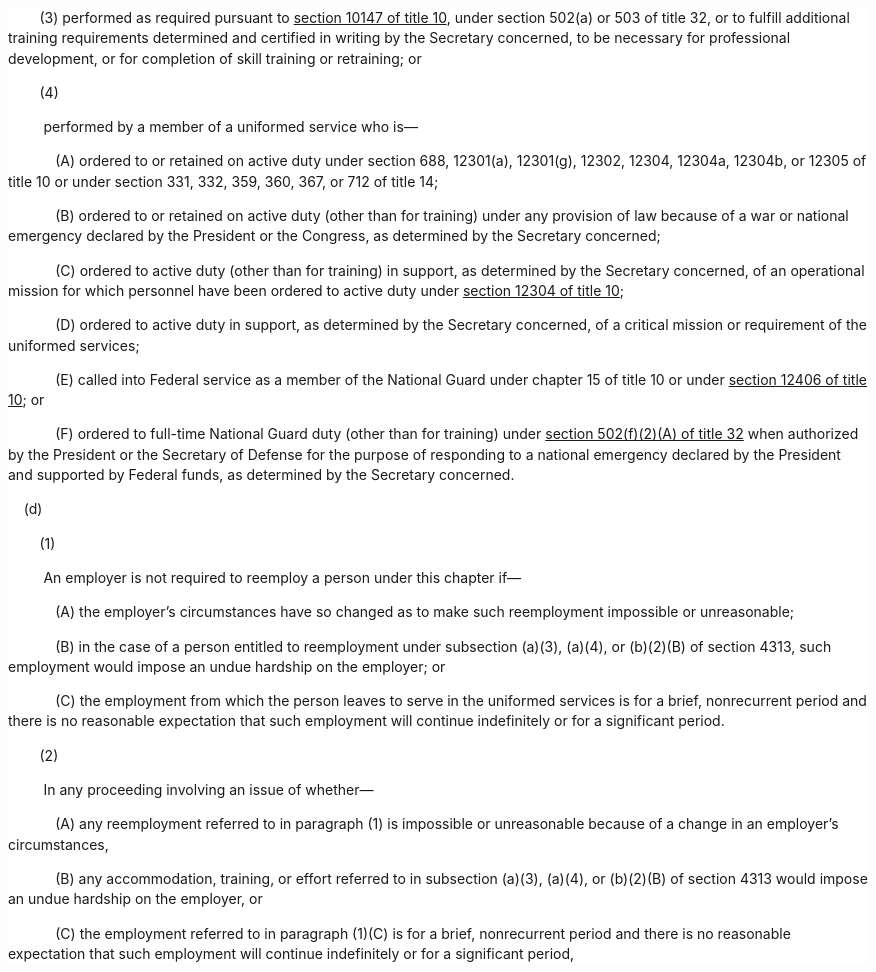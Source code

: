        (3) performed as required pursuant to [section 10147 of title 10][/us/usc/t10/s10147], under section 502(a) or 503 of title 32, or to fulfill additional training requirements determined and certified in writing by the Secretary concerned, to be necessary for professional development, or for completion of skill training or retraining; or

        (4)

         performed by a member of a uniformed service who is—

            (A) ordered to or retained on active duty under section 688, 12301(a), 12301(g), 12302, 12304, 12304a, 12304b, or 12305 of title 10 or under section 331, 332, 359, 360, 367, or 712 of title 14;

            (B) ordered to or retained on active duty (other than for training) under any provision of law because of a war or national emergency declared by the President or the Congress, as determined by the Secretary concerned;

            (C) ordered to active duty (other than for training) in support, as determined by the Secretary concerned, of an operational mission for which personnel have been ordered to active duty under [section 12304 of title 10][/us/usc/t10/s12304];

            (D) ordered to active duty in support, as determined by the Secretary concerned, of a critical mission or requirement of the uniformed services;

            (E) called into Federal service as a member of the National Guard under chapter 15 of title 10 or under [section 12406 of title 10][/us/usc/t10/s12406]; or

            (F) ordered to full-time National Guard duty (other than for training) under [section 502(f)(2)(A) of title 32][/us/usc/t32/s502/f/2/A] when authorized by the President or the Secretary of Defense for the purpose of responding to a national emergency declared by the President and supported by Federal funds, as determined by the Secretary concerned.

    (d)

        (1)

         An employer is not required to reemploy a person under this chapter if—

            (A) the employer’s circumstances have so changed as to make such reemployment impossible or unreasonable;

            (B) in the case of a person entitled to reemployment under subsection (a)(3), (a)(4), or (b)(2)(B) of section 4313, such employment would impose an undue hardship on the employer; or

            (C) the employment from which the person leaves to serve in the uniformed services is for a brief, nonrecurrent period and there is no reasonable expectation that such employment will continue indefinitely or for a significant period.

        (2)

         In any proceeding involving an issue of whether—

            (A) any reemployment referred to in paragraph (1) is impossible or unreasonable because of a change in an employer’s circumstances,

            (B) any accommodation, training, or effort referred to in subsection (a)(3), (a)(4), or (b)(2)(B) of section 4313 would impose an undue hardship on the employer, or

            (C) the employment referred to in paragraph (1)(C) is for a brief, nonrecurrent period and there is no reasonable expectation that such employment will continue indefinitely or for a significant period,


[/us/usc/t10/s10147]: https://publicdocs.github.io/go/links?ns=uslm&ref=%2Fus%2Fusc%2Ft10%2Fs10147
[/us/usc/t10/s12304]: https://publicdocs.github.io/go/links?ns=uslm&ref=%2Fus%2Fusc%2Ft10%2Fs12304
[/us/usc/t10/s12406]: https://publicdocs.github.io/go/links?ns=uslm&ref=%2Fus%2Fusc%2Ft10%2Fs12406
[/us/usc/t32/s502/f/2/A]: https://publicdocs.github.io/go/links?ns=uslm&ref=%2Fus%2Fusc%2Ft32%2Fs502%2Ff%2F2%2FA
[/us/pl/103/353]: https://publicdocs.github.io/go/links?ns=uslm&ref=%2Fus%2Fpl%2F103%2F353
[/us/stat/108/3153]: https://publicdocs.github.io/go/links?ns=uslm&ref=%2Fus%2Fstat%2F108%2F3153
[/us/pl/104/275/tIII]: https://publicdocs.github.io/go/links?ns=uslm&ref=%2Fus%2Fpl%2F104%2F275%2FtIII
[/us/stat/110/3334]: https://publicdocs.github.io/go/links?ns=uslm&ref=%2Fus%2Fstat%2F110%2F3334
[/us/pl/112/81/dA/tV]: https://publicdocs.github.io/go/links?ns=uslm&ref=%2Fus%2Fpl%2F112%2F81%2FdA%2FtV
[/us/stat/125/1428]: https://publicdocs.github.io/go/links?ns=uslm&ref=%2Fus%2Fstat%2F125%2F1428
[/us/pl/114/92/dA/tV]: https://publicdocs.github.io/go/links?ns=uslm&ref=%2Fus%2Fpl%2F114%2F92%2FdA%2FtV
[/us/stat/129/829]: https://publicdocs.github.io/go/links?ns=uslm&ref=%2Fus%2Fstat%2F129%2F829
[/us/usc/t38/s7612]: https://publicdocs.github.io/go/links?ns=uslm&ref=%2Fus%2Fusc%2Ft38%2Fs7612
[/us/pl/114/92]: https://publicdocs.github.io/go/links?ns=uslm&ref=%2Fus%2Fpl%2F114%2F92
[/us/pl/112/81]: https://publicdocs.github.io/go/links?ns=uslm&ref=%2Fus%2Fpl%2F112%2F81
[/us/pl/104/275]: https://publicdocs.github.io/go/links?ns=uslm&ref=%2Fus%2Fpl%2F104%2F275
[/us/pl/104/275]: https://publicdocs.github.io/go/links?ns=uslm&ref=%2Fus%2Fpl%2F104%2F275
[/us/pl/104/275]: https://publicdocs.github.io/go/links?ns=uslm&ref=%2Fus%2Fpl%2F104%2F275
[/us/pl/104/275]: https://publicdocs.github.io/go/links?ns=uslm&ref=%2Fus%2Fpl%2F104%2F275
[/us/pl/104/275]: https://publicdocs.github.io/go/links?ns=uslm&ref=%2Fus%2Fpl%2F104%2F275
[/us/pl/104/275]: https://publicdocs.github.io/go/links?ns=uslm&ref=%2Fus%2Fpl%2F104%2F275
[/us/pl/104/275]: https://publicdocs.github.io/go/links?ns=uslm&ref=%2Fus%2Fpl%2F104%2F275
[/us/pl/104/275]: https://publicdocs.github.io/go/links?ns=uslm&ref=%2Fus%2Fpl%2F104%2F275
[/us/pl/104/275]: https://publicdocs.github.io/go/links?ns=uslm&ref=%2Fus%2Fpl%2F104%2F275
[/us/pl/104/275/s313]: https://publicdocs.github.io/go/links?ns=uslm&ref=%2Fus%2Fpl%2F104%2F275%2Fs313
[/us/usc/t38/s4301]: https://publicdocs.github.io/go/links?ns=uslm&ref=%2Fus%2Fusc%2Ft38%2Fs4301
[/us/pl/103/353/s8]: https://publicdocs.github.io/go/links?ns=uslm&ref=%2Fus%2Fpl%2F103%2F353%2Fs8
[/us/usc/t38/s4301]: https://publicdocs.github.io/go/links?ns=uslm&ref=%2Fus%2Fusc%2Ft38%2Fs4301